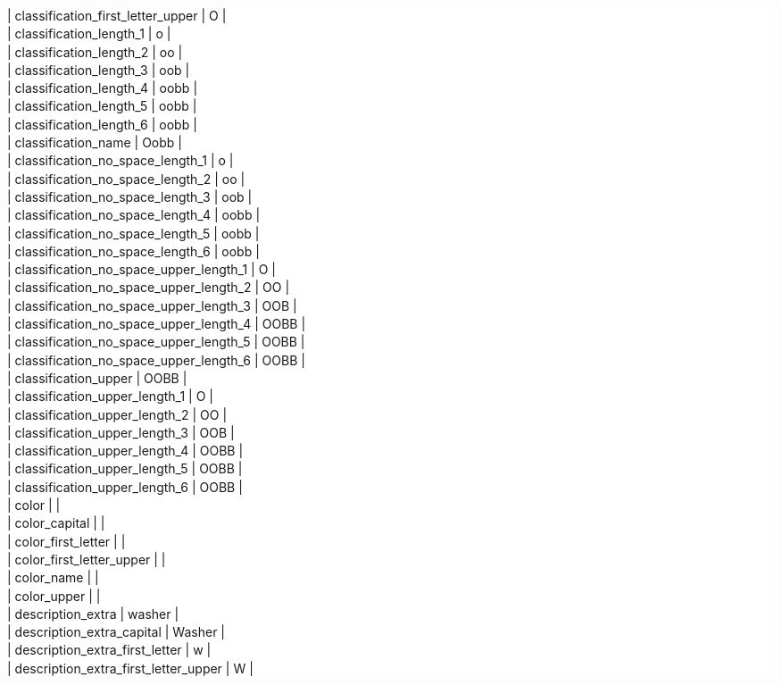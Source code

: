 | classification_first_letter_upper | O |  
| classification_length_1 | o |  
| classification_length_2 | oo |  
| classification_length_3 | oob |  
| classification_length_4 | oobb |  
| classification_length_5 | oobb |  
| classification_length_6 | oobb |  
| classification_name | Oobb |  
| classification_no_space_length_1 | o |  
| classification_no_space_length_2 | oo |  
| classification_no_space_length_3 | oob |  
| classification_no_space_length_4 | oobb |  
| classification_no_space_length_5 | oobb |  
| classification_no_space_length_6 | oobb |  
| classification_no_space_upper_length_1 | O |  
| classification_no_space_upper_length_2 | OO |  
| classification_no_space_upper_length_3 | OOB |  
| classification_no_space_upper_length_4 | OOBB |  
| classification_no_space_upper_length_5 | OOBB |  
| classification_no_space_upper_length_6 | OOBB |  
| classification_upper | OOBB |  
| classification_upper_length_1 | O |  
| classification_upper_length_2 | OO |  
| classification_upper_length_3 | OOB |  
| classification_upper_length_4 | OOBB |  
| classification_upper_length_5 | OOBB |  
| classification_upper_length_6 | OOBB |  
| color |  |  
| color_capital |  |  
| color_first_letter |  |  
| color_first_letter_upper |  |  
| color_name |  |  
| color_upper |  |  
| description_extra | washer |  
| description_extra_capital | Washer |  
| description_extra_first_letter | w |  
| description_extra_first_letter_upper | W |  